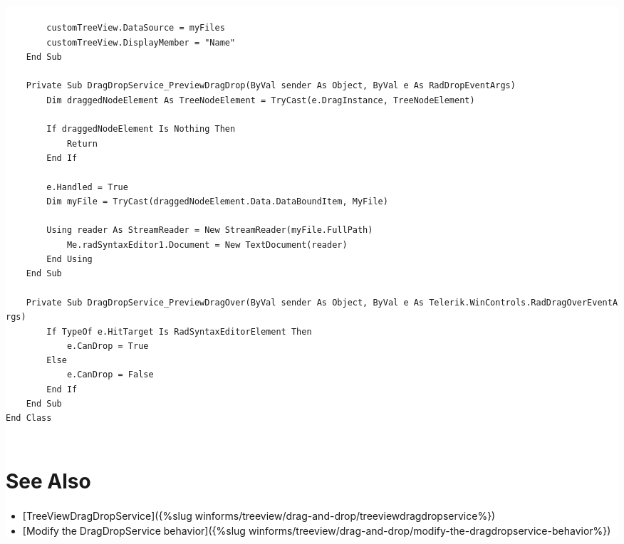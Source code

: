 ````VB.NET

        customTreeView.DataSource = myFiles
        customTreeView.DisplayMember = "Name"
    End Sub

    Private Sub DragDropService_PreviewDragDrop(ByVal sender As Object, ByVal e As RadDropEventArgs)
        Dim draggedNodeElement As TreeNodeElement = TryCast(e.DragInstance, TreeNodeElement)

        If draggedNodeElement Is Nothing Then
            Return
        End If

        e.Handled = True
        Dim myFile = TryCast(draggedNodeElement.Data.DataBoundItem, MyFile)

        Using reader As StreamReader = New StreamReader(myFile.FullPath)
            Me.radSyntaxEditor1.Document = New TextDocument(reader)
        End Using
    End Sub

    Private Sub DragDropService_PreviewDragOver(ByVal sender As Object, ByVal e As Telerik.WinControls.RadDragOverEventArgs)
        If TypeOf e.HitTarget Is RadSyntaxEditorElement Then
            e.CanDrop = True
        Else
            e.CanDrop = False
        End If
    End Sub
End Class


````


# See Also

* [TreeViewDragDropService]({%slug winforms/treeview/drag-and-drop/treeviewdragdropservice%})
* [Modify the DragDropService behavior]({%slug winforms/treeview/drag-and-drop/modify-the-dragdropservice-behavior%})

 

